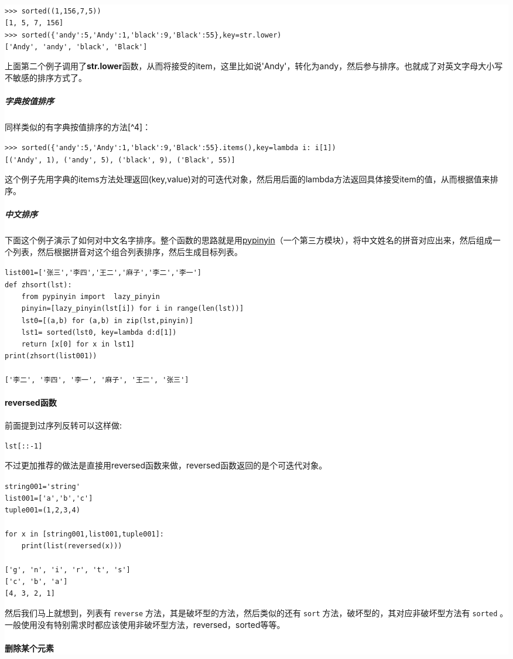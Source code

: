    >>> sorted((1,156,7,5))
    [1, 5, 7, 156]
    >>> sorted({'andy':5,'Andy':1,'black':9,'Black':55},key=str.lower)
    ['Andy', 'andy', 'black', 'Black']

上面第二个例子调用了**str.lower**函数，从而将接受的item，这里比如说'Andy'，转化为andy，然后参与排序。也就成了对英文字母大小写不敏感的排序方式了。

##### 字典按值排序

同样类似的有字典按值排序的方法[^4]：

    >>> sorted({'andy':5,'Andy':1,'black':9,'Black':55}.items(),key=lambda i: i[1])
    [('Andy', 1), ('andy', 5), ('black', 9), ('Black', 55)]

这个例子先用字典的items方法处理返回(key,value)对的可迭代对象，然后用后面的lambda方法返回具体接受item的值，从而根据值来排序。

##### 中文排序

下面这个例子演示了如何对中文名字排序。整个函数的思路就是用[pypinyin](https://github.com/mozillazg/python-pinyin)（一个第三方模块），将中文姓名的拼音对应出来，然后组成一个列表，然后根据拼音对这个组合列表排序，然后生成目标列表。

    list001=['张三','李四','王二','麻子','李二','李一']
    def zhsort(lst):
        from pypinyin import  lazy_pinyin
        pinyin=[lazy_pinyin(lst[i]) for i in range(len(lst))]
        lst0=[(a,b) for (a,b) in zip(lst,pinyin)]
        lst1= sorted(lst0, key=lambda d:d[1])
        return [x[0] for x in lst1]
    print(zhsort(list001))
    
    ['李二', '李四', '李一', '麻子', '王二', '张三']

#### reversed函数

前面提到过序列反转可以这样做:

    lst[::-1]

不过更加推荐的做法是直接用reversed函数来做，reversed函数返回的是个可迭代对象。

    string001='string'
    list001=['a','b','c']
    tuple001=(1,2,3,4)
    
    for x in [string001,list001,tuple001]:
        print(list(reversed(x)))
    
    ['g', 'n', 'i', 'r', 't', 's']
    ['c', 'b', 'a']
    [4, 3, 2, 1]

然后我们马上就想到，列表有 `reverse`
方法，其是破坏型的方法，然后类似的还有 `sort`
方法，破坏型的，其对应非破坏型方法有 `sorted`
。一般使用没有特别需求时都应该使用非破坏型方法，reversed，sorted等等。

#### 删除某个元素
